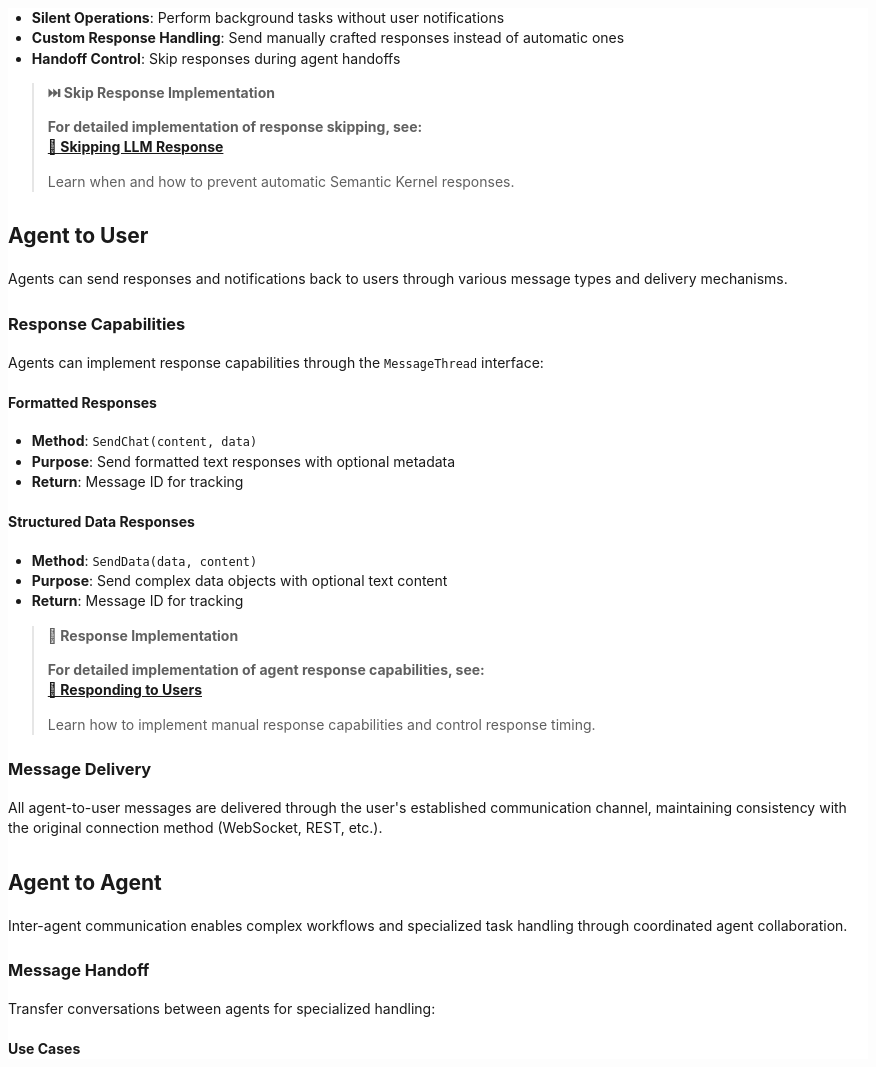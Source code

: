 - **Silent Operations**: Perform background tasks without user notifications
- **Custom Response Handling**: Send manually crafted responses instead of automatic ones
- **Handoff Control**: Skip responses during agent handoffs

> **⏭️ Skip Response Implementation**
>
> **For detailed implementation of response skipping, see:**  
> **[🔗 Skipping LLM Response](5-skip-llm-response.md)**
>
> Learn when and how to prevent automatic Semantic Kernel responses.

## Agent to User

Agents can send responses and notifications back to users through various message types and delivery mechanisms.

### Response Capabilities

Agents can implement response capabilities through the `MessageThread` interface:

#### Formatted Responses

- **Method**: `SendChat(content, data)`
- **Purpose**: Send formatted text responses with optional metadata
- **Return**: Message ID for tracking

#### Structured Data Responses

- **Method**: `SendData(data, content)`
- **Purpose**: Send complex data objects with optional text content
- **Return**: Message ID for tracking

> **💬 Response Implementation**
>
> **For detailed implementation of agent response capabilities, see:**  
> **[🔗 Responding to Users](4-responding.md)**
>
> Learn how to implement manual response capabilities and control response timing.

### Message Delivery

All agent-to-user messages are delivered through the user's established communication channel, maintaining consistency with the original connection method (WebSocket, REST, etc.).

## Agent to Agent

Inter-agent communication enables complex workflows and specialized task handling through coordinated agent collaboration.

### Message Handoff

Transfer conversations between agents for specialized handling:

#### Use Cases
